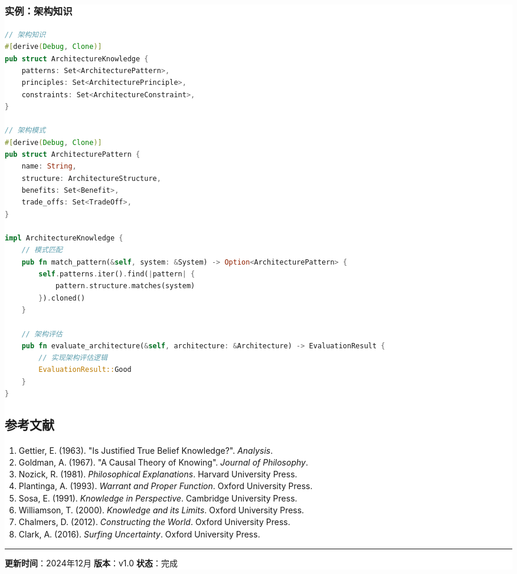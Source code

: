 ### 实例：架构知识

```rust
// 架构知识
#[derive(Debug, Clone)]
pub struct ArchitectureKnowledge {
    patterns: Set<ArchitecturePattern>,
    principles: Set<ArchitecturePrinciple>,
    constraints: Set<ArchitectureConstraint>,
}

// 架构模式
#[derive(Debug, Clone)]
pub struct ArchitecturePattern {
    name: String,
    structure: ArchitectureStructure,
    benefits: Set<Benefit>,
    trade_offs: Set<TradeOff>,
}

impl ArchitectureKnowledge {
    // 模式匹配
    pub fn match_pattern(&self, system: &System) -> Option<ArchitecturePattern> {
        self.patterns.iter().find(|pattern| {
            pattern.structure.matches(system)
        }).cloned()
    }
    
    // 架构评估
    pub fn evaluate_architecture(&self, architecture: &Architecture) -> EvaluationResult {
        // 实现架构评估逻辑
        EvaluationResult::Good
    }
}
```

## 参考文献

1. Gettier, E. (1963). "Is Justified True Belief Knowledge?". *Analysis*.
2. Goldman, A. (1967). "A Causal Theory of Knowing". *Journal of Philosophy*.
3. Nozick, R. (1981). *Philosophical Explanations*. Harvard University Press.
4. Plantinga, A. (1993). *Warrant and Proper Function*. Oxford University Press.
5. Sosa, E. (1991). *Knowledge in Perspective*. Cambridge University Press.
6. Williamson, T. (2000). *Knowledge and its Limits*. Oxford University Press.
7. Chalmers, D. (2012). *Constructing the World*. Oxford University Press.
8. Clark, A. (2016). *Surfing Uncertainty*. Oxford University Press.

---

**更新时间**：2024年12月
**版本**：v1.0
**状态**：完成
